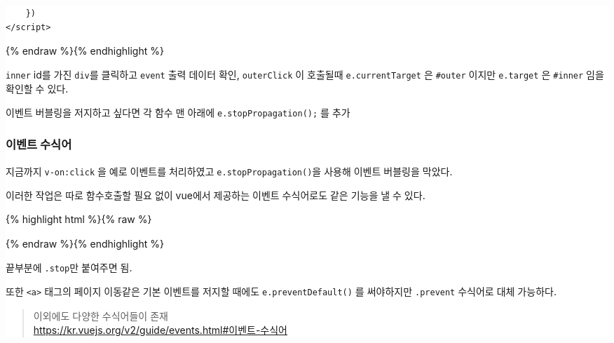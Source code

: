         })
    </script>
</body>
{% endraw %}{% endhighlight %}

`inner` id를 가진 `div`를 클릭하고 `event` 출력 데이터 확인, `outerClick` 이 호출될때 `e.currentTarget` 은 `#outer` 이지만 `e.target` 은 `#inner` 임을 확인할 수 있다.  

이벤트 버블링을 저지하고 싶다면 각 함수 맨 아래에 `e.stopPropagation();` 를 추가 

### 이벤트 수식어  

지금까지 `v-on:click` 을 예로 이벤트를 처리하였고 `e.stopPropagation()`을 사용해 이벤트 버블링을 막았다.  

이러한 작업은 따로 함수호출할 필요 없이 vue에서 제공하는 이벤트 수식어로도 같은 기능을 낼 수 있다.  

{% highlight html %}{% raw %}
<div id="outer" @click.stop="outerClick">
  <div id="inner" @click.stop="innerClick"></div>
</div>
{% endraw %}{% endhighlight %}

끝부분에 `.stop`만 붙여주면 됨.  

또한 `<a>` 태그의 페이지 이동같은 기본 이벤트를 저지할 때에도 `e.preventDefault()` 를 써야하지만 `.prevent` 수식어로 대체 가능하다.  

> 이외에도 다양한 수식어들이 존재  
> https://kr.vuejs.org/v2/guide/events.html#이벤트-수식어

